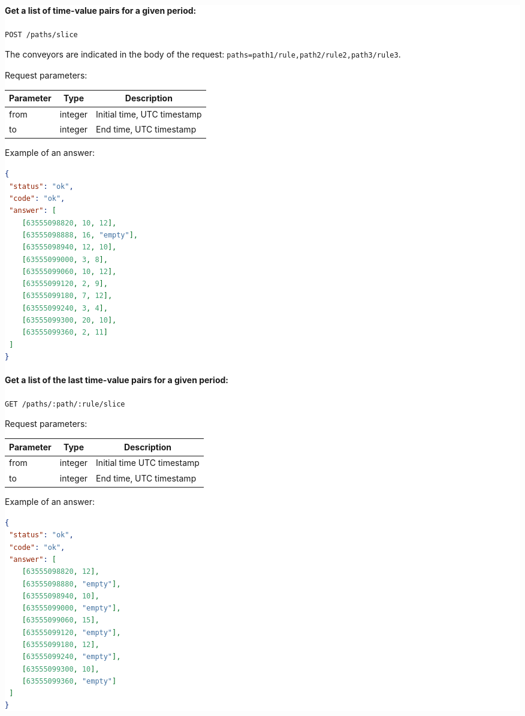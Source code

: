 #### Get a list of time-value pairs for a given period:

`POST /paths/slice`

The conveyors are indicated in the body of the request: ```paths=path1/rule,path2/rule2,path3/rule3```.

Request parameters:

| Parameter | Type    | Description                 |
|-----------|---------|-----------------------------|
| from      | integer | Initial time, UTC timestamp |
| to        | integer | End time, UTC timestamp     |

Example of an answer:

```json
{
 "status": "ok",
 "code": "ok",
 "answer": [
	[63555098820, 10, 12],
	[63555098888, 16, "empty"],
	[63555098940, 12, 10],
	[63555099000, 3, 8],
	[63555099060, 10, 12],
	[63555099120, 2, 9],
	[63555099180, 7, 12],
	[63555099240, 3, 4],
	[63555099300, 20, 10],
	[63555099360, 2, 11]
 ]
}
```

#### Get a list of the last time-value pairs for a given period:

`GET /paths/:path/:rule/slice`

Request parameters:

| Parameter | Type    | Description                |
|-----------|---------|----------------------------|
| from      | integer | Initial time UTC timestamp |
| to        | integer | End time, UTC timestamp    |

Example of an answer:

```json
{
 "status": "ok",
 "code": "ok",
 "answer": [
	[63555098820, 12],
	[63555098880, "empty"],
	[63555098940, 10],
	[63555099000, "empty"],
	[63555099060, 15],
	[63555099120, "empty"],
	[63555099180, 12],
	[63555099240, "empty"],
	[63555099300, 10],
	[63555099360, "empty"]
 ]
}
```